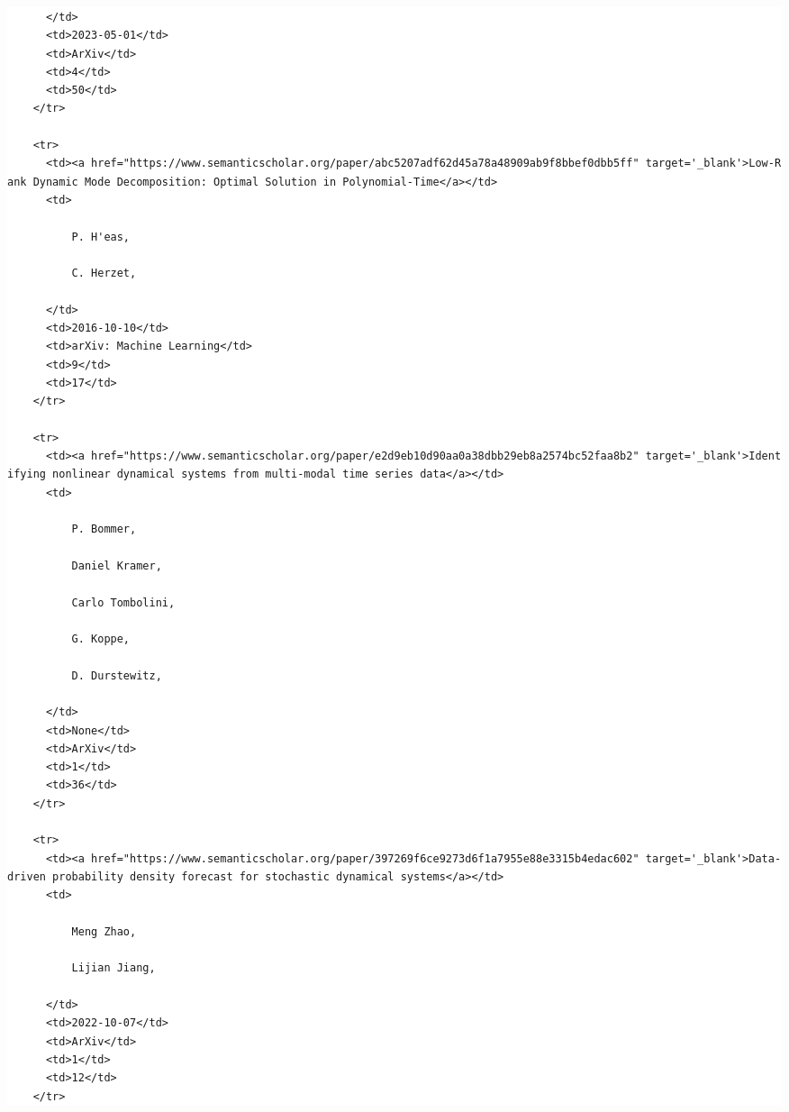           </td>
          <td>2023-05-01</td>
          <td>ArXiv</td>
          <td>4</td>
          <td>50</td>
        </tr>
    
        <tr>
          <td><a href="https://www.semanticscholar.org/paper/abc5207adf62d45a78a48909ab9f8bbef0dbb5ff" target='_blank'>Low-Rank Dynamic Mode Decomposition: Optimal Solution in Polynomial-Time</a></td>
          <td>
            
              P. H'eas,
            
              C. Herzet,
            
          </td>
          <td>2016-10-10</td>
          <td>arXiv: Machine Learning</td>
          <td>9</td>
          <td>17</td>
        </tr>
    
        <tr>
          <td><a href="https://www.semanticscholar.org/paper/e2d9eb10d90aa0a38dbb29eb8a2574bc52faa8b2" target='_blank'>Identifying nonlinear dynamical systems from multi-modal time series data</a></td>
          <td>
            
              P. Bommer,
            
              Daniel Kramer,
            
              Carlo Tombolini,
            
              G. Koppe,
            
              D. Durstewitz,
            
          </td>
          <td>None</td>
          <td>ArXiv</td>
          <td>1</td>
          <td>36</td>
        </tr>
    
        <tr>
          <td><a href="https://www.semanticscholar.org/paper/397269f6ce9273d6f1a7955e88e3315b4edac602" target='_blank'>Data-driven probability density forecast for stochastic dynamical systems</a></td>
          <td>
            
              Meng Zhao,
            
              Lijian Jiang,
            
          </td>
          <td>2022-10-07</td>
          <td>ArXiv</td>
          <td>1</td>
          <td>12</td>
        </tr>
    